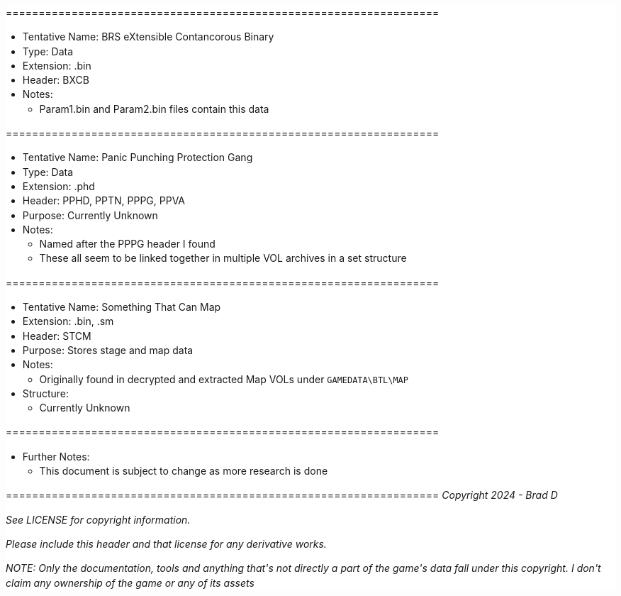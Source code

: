 ==================================================================
* Tentative Name: BRS eXtensible Contancorous Binary
* Type: Data
* Extension: .bin
* Header: BXCB
* Notes:
	* Param1.bin and Param2.bin files contain this data

==================================================================
* Tentative Name: Panic Punching Protection Gang
* Type: Data
* Extension: .phd
* Header: PPHD, PPTN, PPPG, PPVA
* Purpose: Currently Unknown
* Notes:
	* Named after the PPPG header I found
	* These all seem to be linked together in multiple VOL archives in a set structure

==================================================================
* Tentative Name: Something That Can Map
* Extension: .bin, .sm
* Header: STCM
* Purpose: Stores stage and map data
* Notes:
	* Originally found in decrypted and extracted Map VOLs under `GAMEDATA\BTL\MAP`
* Structure:
	* Currently Unknown

==================================================================
* Further Notes:
	* This document is subject to change as more research is done

==================================================================
*Copyright 2024 - Brad D*

*See LICENSE for copyright information.*

*Please include this header and that license for any derivative works.*

*NOTE: Only the documentation, tools and anything that's not directly a part of the game's data fall under this copyright. I don't claim any ownership of the game or any of its assets*